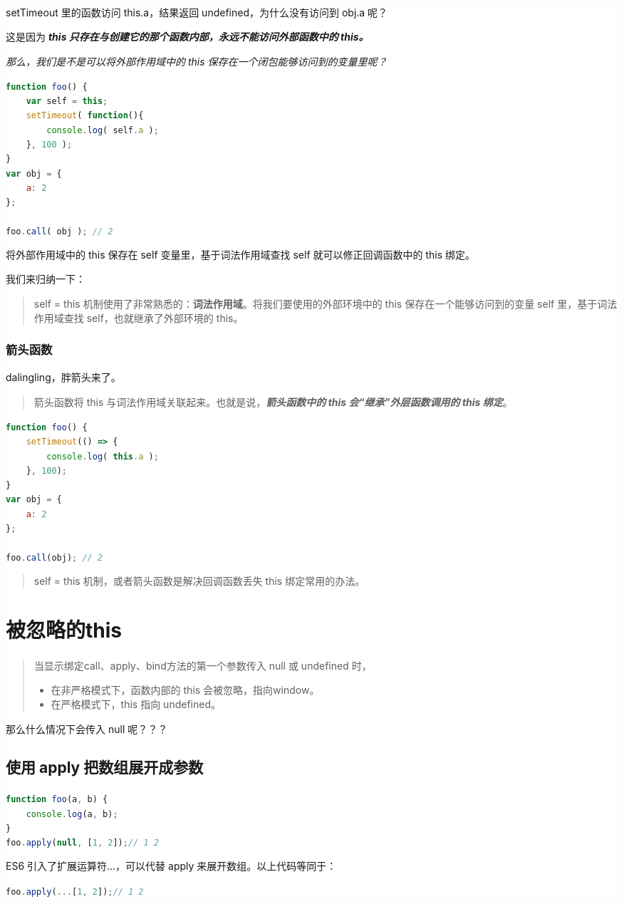 setTimeout 里的函数访问 this.a，结果返回 undefined，为什么没有访问到 obj.a 呢？

这是因为 ***this 只存在与创建它的那个函数内部，永远不能访问外部函数中的 this。***

*那么，我们是不是可以将外部作用域中的 this 保存在一个闭包能够访问到的变量里呢？*

```js
function foo() {
	var self = this; 
	setTimeout( function(){
        console.log( self.a );
    }, 100 );
}
var obj = {
	a: 2
};

foo.call( obj ); // 2
```

将外部作用域中的 this 保存在 self 变量里，基于词法作用域查找 self 就可以修正回调函数中的 this 绑定。

我们来归纳一下：
> self = this 机制使用了非常熟悉的：**词法作用域**。将我们要使用的外部环境中的 this 保存在一个能够访问到的变量 self 里，基于词法作用域查找 self，也就继承了外部环境的 this。


### 箭头函数
dalingling，胖箭头来了。

> 箭头函数将 this 与词法作用域关联起来。也就是说，***箭头函数中的 this 会“继承”外层函数调用的 this 绑定***。
```js
function foo() { 
	setTimeout(() => {
    	console.log( this.a );
	}, 100);
}
var obj = {
	a: 2
};

foo.call(obj); // 2
```

>self = this 机制，或者箭头函数是解决回调函数丢失 this 绑定常用的办法。


# 被忽略的this
> 当显示绑定call、apply、bind方法的第一个参数传入 null 或 undefined 时，
> - 在非严格模式下，函数内部的 this 会被忽略，指向window。
> - 在严格模式下，this 指向 undefined。

那么什么情况下会传入 null 呢？？？

## 使用 apply 把数组展开成参数
```js
function foo(a, b) {
    console.log(a, b);
}
foo.apply(null, [1, 2]);// 1 2
```
ES6 引入了扩展运算符...，可以代替 apply 来展开数组。以上代码等同于：
```js
foo.apply(...[1, 2]);// 1 2
```
